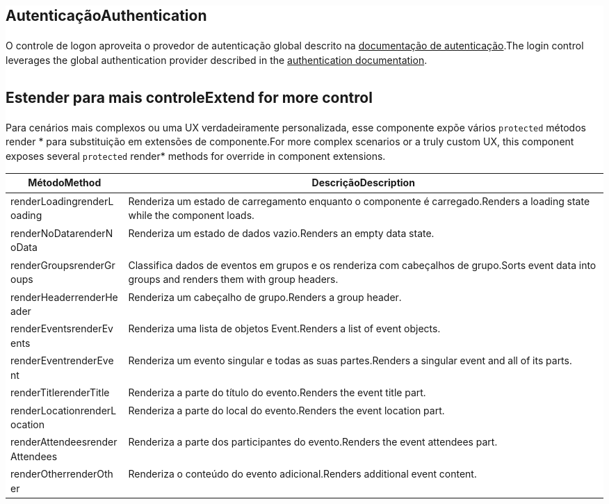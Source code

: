 ## <a name="authentication"></a><span data-ttu-id="ecc96-191">Autenticação</span><span class="sxs-lookup"><span data-stu-id="ecc96-191">Authentication</span></span>

<span data-ttu-id="ecc96-192">O controle de logon aproveita o provedor de autenticação global descrito na [documentação de autenticação](./../providers.md).</span><span class="sxs-lookup"><span data-stu-id="ecc96-192">The login control leverages the global authentication provider described in the [authentication documentation](./../providers.md).</span></span>

## <a name="extend-for-more-control"></a><span data-ttu-id="ecc96-193">Estender para mais controle</span><span class="sxs-lookup"><span data-stu-id="ecc96-193">Extend for more control</span></span>

<span data-ttu-id="ecc96-194">Para cenários mais complexos ou uma UX verdadeiramente personalizada, esse componente expõe vários `protected` métodos render \* para substituição em extensões de componente.</span><span class="sxs-lookup"><span data-stu-id="ecc96-194">For more complex scenarios or a truly custom UX, this component exposes several `protected` render\* methods for override in component extensions.</span></span>

| <span data-ttu-id="ecc96-195">Método</span><span class="sxs-lookup"><span data-stu-id="ecc96-195">Method</span></span> | <span data-ttu-id="ecc96-196">Descrição</span><span class="sxs-lookup"><span data-stu-id="ecc96-196">Description</span></span> |
| - | - |
| <span data-ttu-id="ecc96-197">renderLoading</span><span class="sxs-lookup"><span data-stu-id="ecc96-197">renderLoading</span></span> | <span data-ttu-id="ecc96-198">Renderiza um estado de carregamento enquanto o componente é carregado.</span><span class="sxs-lookup"><span data-stu-id="ecc96-198">Renders a loading state while the component loads.</span></span> |
| <span data-ttu-id="ecc96-199">renderNoData</span><span class="sxs-lookup"><span data-stu-id="ecc96-199">renderNoData</span></span> | <span data-ttu-id="ecc96-200">Renderiza um estado de dados vazio.</span><span class="sxs-lookup"><span data-stu-id="ecc96-200">Renders an empty data state.</span></span> |
| <span data-ttu-id="ecc96-201">renderGroups</span><span class="sxs-lookup"><span data-stu-id="ecc96-201">renderGroups</span></span> | <span data-ttu-id="ecc96-202">Classifica dados de eventos em grupos e os renderiza com cabeçalhos de grupo.</span><span class="sxs-lookup"><span data-stu-id="ecc96-202">Sorts event data into groups and renders them with group headers.</span></span> |
| <span data-ttu-id="ecc96-203">renderHeader</span><span class="sxs-lookup"><span data-stu-id="ecc96-203">renderHeader</span></span> | <span data-ttu-id="ecc96-204">Renderiza um cabeçalho de grupo.</span><span class="sxs-lookup"><span data-stu-id="ecc96-204">Renders a group header.</span></span> |
| <span data-ttu-id="ecc96-205">renderEvents</span><span class="sxs-lookup"><span data-stu-id="ecc96-205">renderEvents</span></span> | <span data-ttu-id="ecc96-206">Renderiza uma lista de objetos Event.</span><span class="sxs-lookup"><span data-stu-id="ecc96-206">Renders a list of event objects.</span></span> |
| <span data-ttu-id="ecc96-207">renderEvent</span><span class="sxs-lookup"><span data-stu-id="ecc96-207">renderEvent</span></span> | <span data-ttu-id="ecc96-208">Renderiza um evento singular e todas as suas partes.</span><span class="sxs-lookup"><span data-stu-id="ecc96-208">Renders a singular event and all of its parts.</span></span>
| <span data-ttu-id="ecc96-209">renderTitle</span><span class="sxs-lookup"><span data-stu-id="ecc96-209">renderTitle</span></span> | <span data-ttu-id="ecc96-210">Renderiza a parte do título do evento.</span><span class="sxs-lookup"><span data-stu-id="ecc96-210">Renders the event title part.</span></span> |
| <span data-ttu-id="ecc96-211">renderLocation</span><span class="sxs-lookup"><span data-stu-id="ecc96-211">renderLocation</span></span> | <span data-ttu-id="ecc96-212">Renderiza a parte do local do evento.</span><span class="sxs-lookup"><span data-stu-id="ecc96-212">Renders the event location part.</span></span> |
| <span data-ttu-id="ecc96-213">renderAttendees</span><span class="sxs-lookup"><span data-stu-id="ecc96-213">renderAttendees</span></span> | <span data-ttu-id="ecc96-214">Renderiza a parte dos participantes do evento.</span><span class="sxs-lookup"><span data-stu-id="ecc96-214">Renders the event attendees part.</span></span> |
| <span data-ttu-id="ecc96-215">renderOther</span><span class="sxs-lookup"><span data-stu-id="ecc96-215">renderOther</span></span> | <span data-ttu-id="ecc96-216">Renderiza o conteúdo do evento adicional.</span><span class="sxs-lookup"><span data-stu-id="ecc96-216">Renders additional event content.</span></span> |
